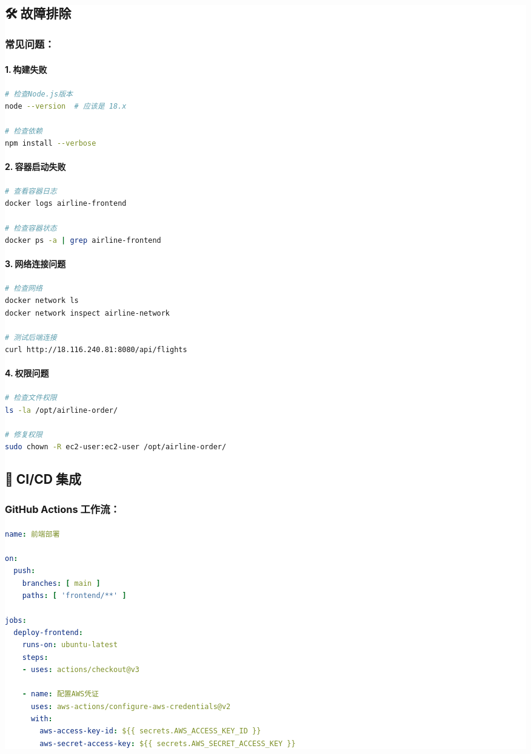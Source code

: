 ## 🛠️ 故障排除

### 常见问题：

#### 1. 构建失败
```bash
# 检查Node.js版本
node --version  # 应该是 18.x

# 检查依赖
npm install --verbose
```

#### 2. 容器启动失败
```bash
# 查看容器日志
docker logs airline-frontend

# 检查容器状态
docker ps -a | grep airline-frontend
```

#### 3. 网络连接问题
```bash
# 检查网络
docker network ls
docker network inspect airline-network

# 测试后端连接
curl http://18.116.240.81:8080/api/flights
```

#### 4. 权限问题
```bash
# 检查文件权限
ls -la /opt/airline-order/

# 修复权限
sudo chown -R ec2-user:ec2-user /opt/airline-order/
```

## 🔄 CI/CD 集成

### GitHub Actions 工作流：

```yaml
name: 前端部署

on:
  push:
    branches: [ main ]
    paths: [ 'frontend/**' ]

jobs:
  deploy-frontend:
    runs-on: ubuntu-latest
    steps:
    - uses: actions/checkout@v3
    
    - name: 配置AWS凭证
      uses: aws-actions/configure-aws-credentials@v2
      with:
        aws-access-key-id: ${{ secrets.AWS_ACCESS_KEY_ID }}
        aws-secret-access-key: ${{ secrets.AWS_SECRET_ACCESS_KEY }}
```